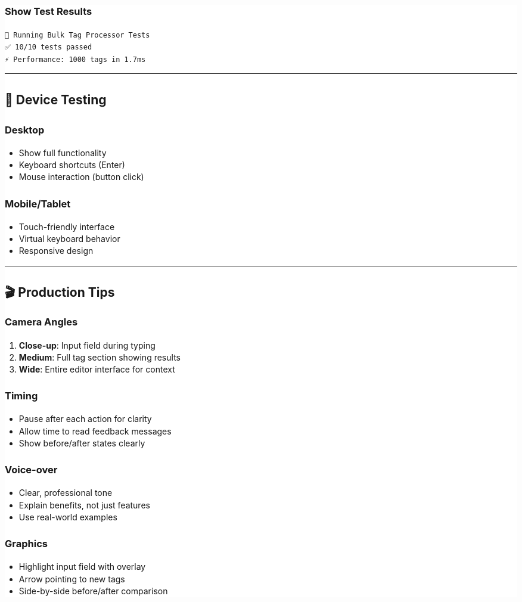 ### Show Test Results
```bash
🧪 Running Bulk Tag Processor Tests
✅ 10/10 tests passed
⚡ Performance: 1000 tags in 1.7ms
```

---

## 📱 Device Testing

### Desktop
- Show full functionality
- Keyboard shortcuts (Enter)
- Mouse interaction (button click)

### Mobile/Tablet
- Touch-friendly interface
- Virtual keyboard behavior
- Responsive design

---

## 🎬 Production Tips

### Camera Angles
1. **Close-up**: Input field during typing
2. **Medium**: Full tag section showing results
3. **Wide**: Entire editor interface for context

### Timing
- Pause after each action for clarity
- Allow time to read feedback messages
- Show before/after states clearly

### Voice-over
- Clear, professional tone
- Explain benefits, not just features
- Use real-world examples

### Graphics
- Highlight input field with overlay
- Arrow pointing to new tags
- Side-by-side before/after comparison
